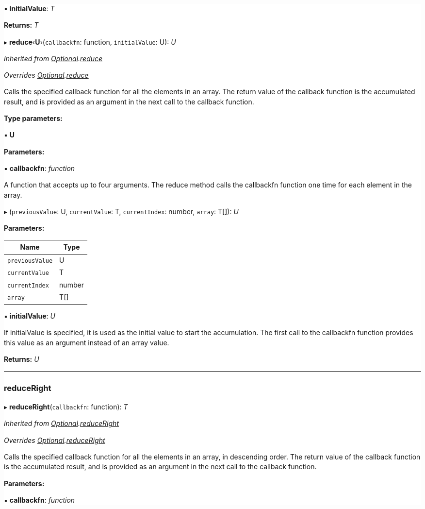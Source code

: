 ▪ **initialValue**: *T*

**Returns:** *T*

▸ **reduce**‹**U**›(`callbackfn`: function, `initialValue`: U): *U*

*Inherited from [Optional](optional.md).[reduce](optional.md#reduce)*

*Overrides [Optional](optional.md).[reduce](optional.md#reduce)*

Calls the specified callback function for all the elements in an array. The return value of the callback function is the accumulated result, and is provided as an argument in the next call to the callback function.

**Type parameters:**

▪ **U**

**Parameters:**

▪ **callbackfn**: *function*

A function that accepts up to four arguments. The reduce method calls the callbackfn function one time for each element in the array.

▸ (`previousValue`: U, `currentValue`: T, `currentIndex`: number, `array`: T[]): *U*

**Parameters:**

Name | Type |
------ | ------ |
`previousValue` | U |
`currentValue` | T |
`currentIndex` | number |
`array` | T[] |

▪ **initialValue**: *U*

If initialValue is specified, it is used as the initial value to start the accumulation. The first call to the callbackfn function provides this value as an argument instead of an array value.

**Returns:** *U*

___

###  reduceRight

▸ **reduceRight**(`callbackfn`: function): *T*

*Inherited from [Optional](optional.md).[reduceRight](optional.md#reduceright)*

*Overrides [Optional](optional.md).[reduceRight](optional.md#reduceright)*

Calls the specified callback function for all the elements in an array, in descending order. The return value of the callback function is the accumulated result, and is provided as an argument in the next call to the callback function.

**Parameters:**

▪ **callbackfn**: *function*
